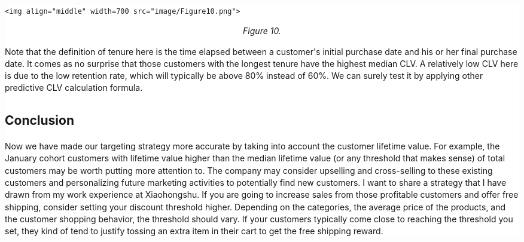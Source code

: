 	<img align="middle" width=700 src="image/Figure10.png">
</p>
<p align="center">
  <i>Figure 10.</i> 
</p>

Note that the definition of tenure here is the time elapsed between a customer's initial purchase date and his or her final purchase date. It comes as no surprise that those customers with the longest tenure have the highest median CLV. A relatively low CLV here is due to the low retention rate, which will typically be above 80% instead of 60%. We can surely test it by applying other predictive CLV calculation formula.

## Conclusion
Now we have made our targeting strategy more accurate by taking into account the customer lifetime value. For example, the January cohort customers with lifetime value higher than the median lifetime value (or any threshold that makes sense) of total customers may be worth putting more attention to. The company may consider upselling and cross-selling to these existing customers and personalizing future marketing activities to potentially find new customers. I want to share a strategy that I have drawn from my work experience at Xiaohongshu. If you are going to increase sales from those profitable customers and offer free shipping, consider setting your discount threshold higher. Depending on the categories, the average price of the products, and the customer shopping behavior, the threshold should vary. If your customers typically come close to reaching the threshold you set, they kind of tend to justify tossing an extra item in their cart to get the free shipping reward.

